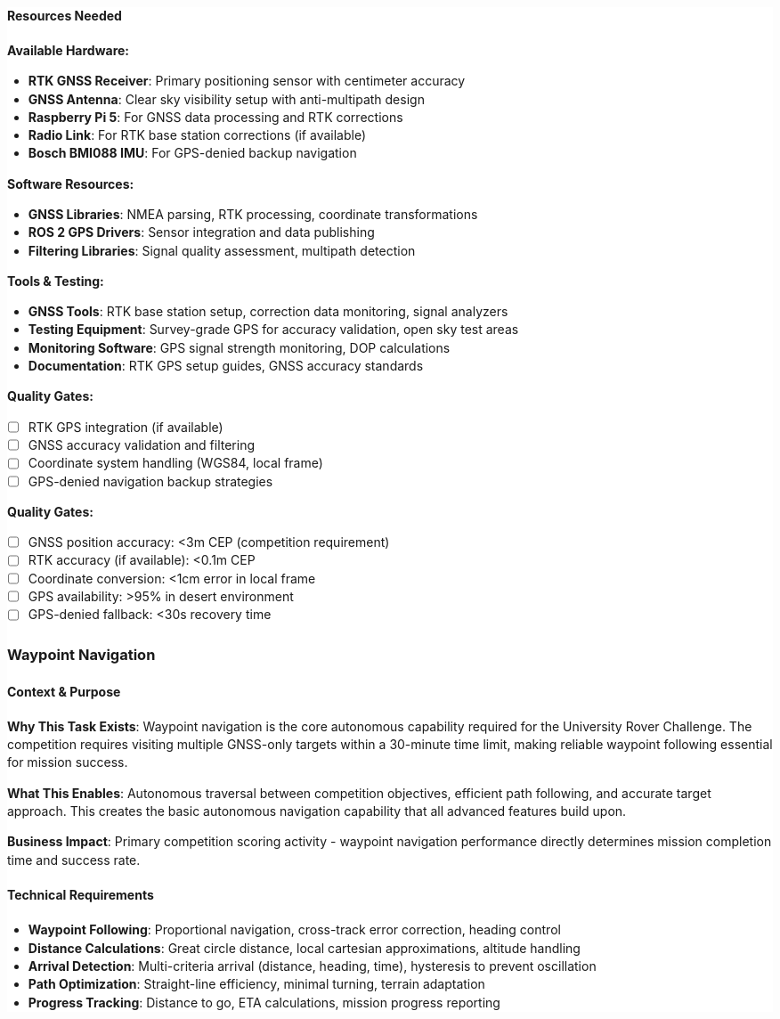 #### Resources Needed
**Available Hardware:**
- **RTK GNSS Receiver**: Primary positioning sensor with centimeter accuracy
- **GNSS Antenna**: Clear sky visibility setup with anti-multipath design
- **Raspberry Pi 5**: For GNSS data processing and RTK corrections
- **Radio Link**: For RTK base station corrections (if available)
- **Bosch BMI088 IMU**: For GPS-denied backup navigation

**Software Resources:**
- **GNSS Libraries**: NMEA parsing, RTK processing, coordinate transformations
- **ROS 2 GPS Drivers**: Sensor integration and data publishing
- **Filtering Libraries**: Signal quality assessment, multipath detection

**Tools & Testing:**
- **GNSS Tools**: RTK base station setup, correction data monitoring, signal analyzers
- **Testing Equipment**: Survey-grade GPS for accuracy validation, open sky test areas
- **Monitoring Software**: GPS signal strength monitoring, DOP calculations
- **Documentation**: RTK GPS setup guides, GNSS accuracy standards

**Quality Gates:**
- [ ] RTK GPS integration (if available)
- [ ] GNSS accuracy validation and filtering
- [ ] Coordinate system handling (WGS84, local frame)
- [ ] GPS-denied navigation backup strategies

**Quality Gates:**
- [ ] GNSS position accuracy: <3m CEP (competition requirement)
- [ ] RTK accuracy (if available): <0.1m CEP
- [ ] Coordinate conversion: <1cm error in local frame
- [ ] GPS availability: >95% in desert environment
- [ ] GPS-denied fallback: <30s recovery time

### Waypoint Navigation

#### Context & Purpose
**Why This Task Exists**: Waypoint navigation is the core autonomous capability required for the University Rover Challenge. The competition requires visiting multiple GNSS-only targets within a 30-minute time limit, making reliable waypoint following essential for mission success.

**What This Enables**: Autonomous traversal between competition objectives, efficient path following, and accurate target approach. This creates the basic autonomous navigation capability that all advanced features build upon.

**Business Impact**: Primary competition scoring activity - waypoint navigation performance directly determines mission completion time and success rate.

#### Technical Requirements
- **Waypoint Following**: Proportional navigation, cross-track error correction, heading control
- **Distance Calculations**: Great circle distance, local cartesian approximations, altitude handling
- **Arrival Detection**: Multi-criteria arrival (distance, heading, time), hysteresis to prevent oscillation
- **Path Optimization**: Straight-line efficiency, minimal turning, terrain adaptation
- **Progress Tracking**: Distance to go, ETA calculations, mission progress reporting
